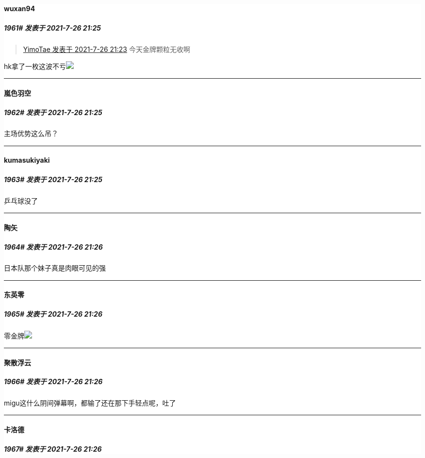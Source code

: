 ####  wuxan94  
##### 1961#       发表于 2021-7-26 21:25


<blockquote><a href="httphttps://bbs.saraba1st.com/2b/forum.php?mod=redirect&amp;goto=findpost&amp;pid=52106947&amp;ptid=2015306" target="_blank">YimoTae 发表于 2021-7-26 21:23</a>
今天金牌颗粒无收啊</blockquote>
hk拿了一枚这波不亏<img src="https://static.saraba1st.com/image/smiley/face2017/037.png" referrerpolicy="no-referrer">


*****

####  嵐色羽空  
##### 1962#       发表于 2021-7-26 21:25


主场优势这么吊？


*****

####  kumasukiyaki  
##### 1963#       发表于 2021-7-26 21:25


乒乓球没了


*****

####  陶矢  
##### 1964#       发表于 2021-7-26 21:26


日本队那个妹子真是肉眼可见的强


*****

####  东英零  
##### 1965#       发表于 2021-7-26 21:26


零金牌<img src="https://static.saraba1st.com/image/smiley/face2017/152.png" referrerpolicy="no-referrer">


*****

####  聚散浮云  
##### 1966#       发表于 2021-7-26 21:26


migu这什么阴间弹幕啊，都输了还在那下手轻点呢，吐了


*****

####  卡洛德  
##### 1967#       发表于 2021-7-26 21:26
